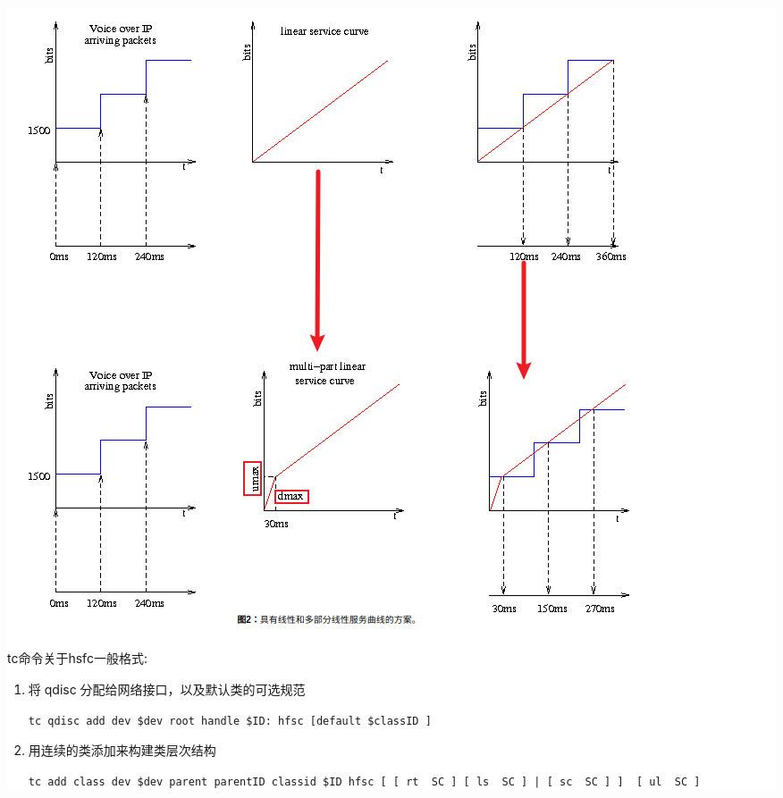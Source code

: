 



![](media/image-20230208093709446.png)

tc命令关于hsfc一般格式:

1. 将 qdisc 分配给网络接口，以及默认类的可选规范

   ```
   tc qdisc add dev $dev root handle $ID: hfsc [default $classID ] 
   ```

   

2. 用连续的类添加来构建类层次结构

   ```
   tc add class dev $dev parent parentID classid $ID hfsc [ [ rt  SC ] [ ls  SC ] | [ sc  SC ] ]  [ ul  SC ]
   ```

